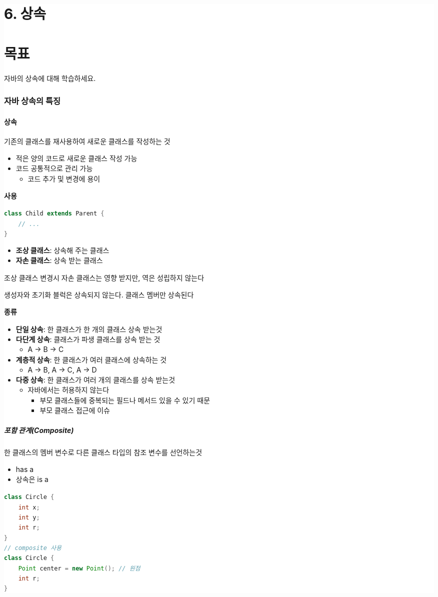 # 6. 상속

# 목표

자바의 상속에 대해 학습하세요.



### 자바 상속의 특징

#### 상속

기존의 클래스를 재사용하여 새로운 클래스를 작성하는 것

- 적은 양의 코드로 새로운 클래스 작성 가능
- 코드 공통적으로 관리 가능
  - 코드  추가 및 변경에 용이

**사용**

```java
class Child extends Parent {
    // ...
}
```

- **조상 클래스**: 상속해 주는 클래스
- **자손 클래스**: 상속 받는 클래스

조상 클래스 변경시 자손 클래스는 영향 받지만, 역은 성립하지 않는다

생성자와 초기화 블럭은 상속되지 않는다. 클래스 멤버만 상속된다

**종류**

- **단일 상속**: 한 클래스가 한 개의 클래스 상속 받는것
- **다단계 상속**: 클래스가 파생 클래스를 상속 받는 것
  - A -> B -> C
- **계층적 상속**: 한 클래스가 여러 클래스에 상속하는 것
  - A -> B, A -> C, A -> D
- **다중 상속**: 한 클래스가 여러 개의 클래스를 상속 받는것
  - 자바에서는 허용하지 않는다
    - 부모 클래스들에 중복되는 필드나 메서드 있을 수 있기 때문
    - 부모 클래스 접근에 이슈

##### 포함 관계(Composite)

한 클래스의 멤버 변수로 다른 클래스 타입의 참조 변수를 선언하는것

- has a
- 상속은 is a

```java
class Circle {
    int x;
    int y;
    int r;
}
// composite 사용
class Circle {
    Point center = new Point(); // 원점
    int r;
}
```
